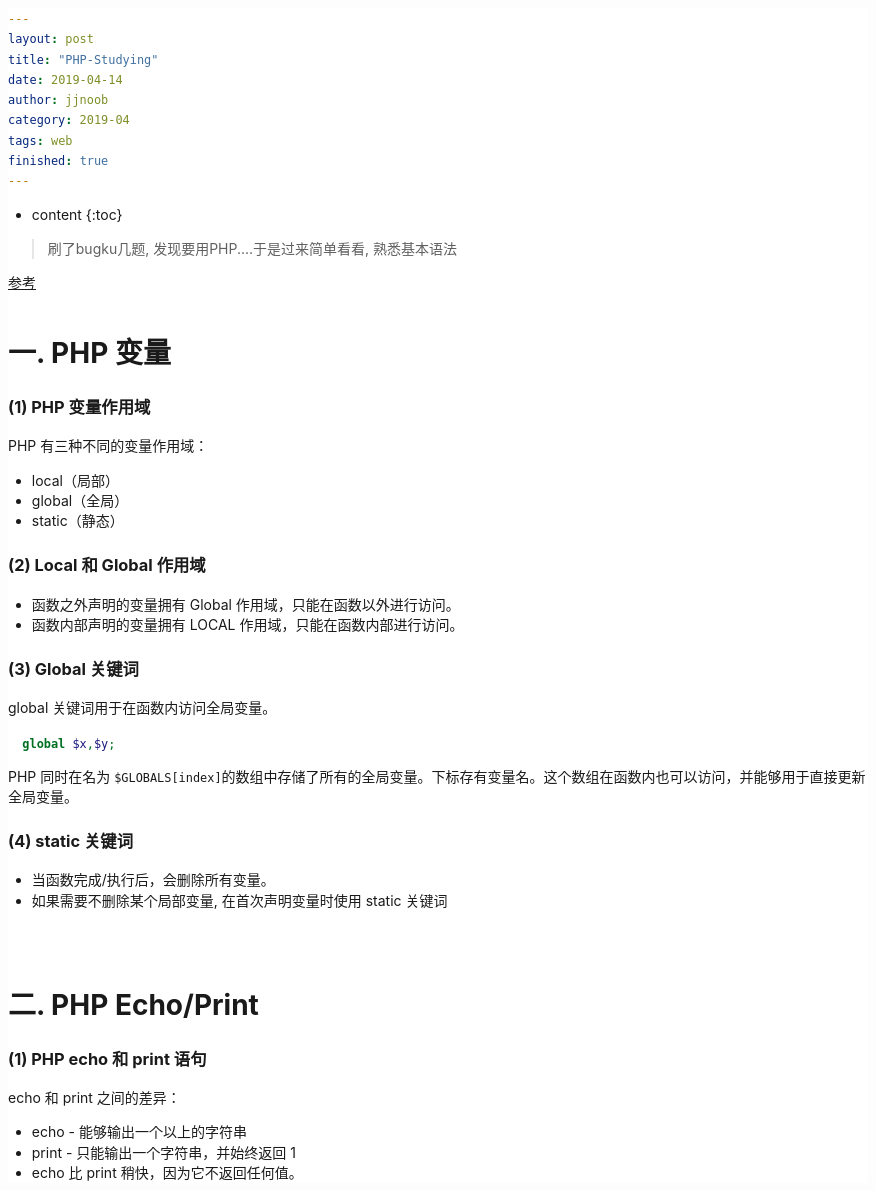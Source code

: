 ```yaml
---
layout: post
title: "PHP-Studying"
date: 2019-04-14
author: jjnoob
category: 2019-04
tags: web
finished: true
---
```


* content
{:toc}

> 刷了bugku几题, 发现要用PHP....于是过来简单看看, 熟悉基本语法

[参考](http://www.w3school.com.cn/php/index.asp)

# 一. PHP 变量
### (1) PHP 变量作用域

PHP 有三种不同的变量作用域：
* local（局部）
* global（全局）
* static（静态）

### (2) Local 和 Global 作用域
* 函数之外声明的变量拥有 Global 作用域，只能在函数以外进行访问。
* 函数内部声明的变量拥有 LOCAL 作用域，只能在函数内部进行访问。

### (3) Global 关键词
global 关键词用于在函数内访问全局变量。
```php
  global $x,$y;
```

PHP 同时在名为 `$GLOBALS[index]`的数组中存储了所有的全局变量。下标存有变量名。这个数组在函数内也可以访问，并能够用于直接更新全局变量。

### (4) static 关键词
* 当函数完成/执行后，会删除所有变量。
* 如果需要不删除某个局部变量, 在首次声明变量时使用 static 关键词

<br />

# 二. PHP Echo/Print
### (1) PHP echo 和 print 语句
echo 和 print 之间的差异：
* echo - 能够输出一个以上的字符串
* print - 只能输出一个字符串，并始终返回 1
* echo 比 print 稍快，因为它不返回任何值。
